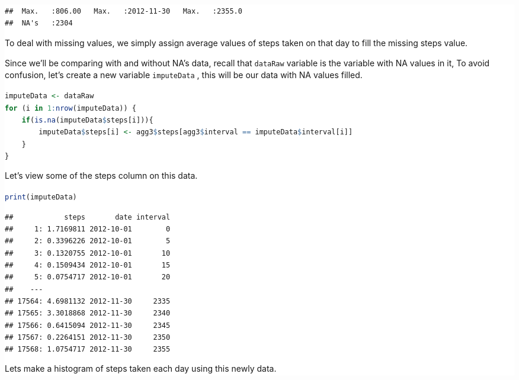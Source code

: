     ##  Max.   :806.00   Max.   :2012-11-30   Max.   :2355.0  
    ##  NA's   :2304

To deal with missing values, we simply assign average values of steps
taken on that day to fill the missing steps value.

Since we’ll be comparing with and without NA’s data, recall that
`dataRaw` variable is the variable with NA values in it, To avoid
confusion, let’s create a new variable `imputeData` , this will be our
data with NA values filled.

``` r
imputeData <- dataRaw
for (i in 1:nrow(imputeData)) {
    if(is.na(imputeData$steps[i])){
        imputeData$steps[i] <- agg3$steps[agg3$interval == imputeData$interval[i]] 
    }
}
```

Let’s view some of the steps column on this data.

``` r
print(imputeData)
```

    ##            steps       date interval
    ##     1: 1.7169811 2012-10-01        0
    ##     2: 0.3396226 2012-10-01        5
    ##     3: 0.1320755 2012-10-01       10
    ##     4: 0.1509434 2012-10-01       15
    ##     5: 0.0754717 2012-10-01       20
    ##    ---                              
    ## 17564: 4.6981132 2012-11-30     2335
    ## 17565: 3.3018868 2012-11-30     2340
    ## 17566: 0.6415094 2012-11-30     2345
    ## 17567: 0.2264151 2012-11-30     2350
    ## 17568: 1.0754717 2012-11-30     2355

Lets make a histogram of steps taken each day using this newly data.
